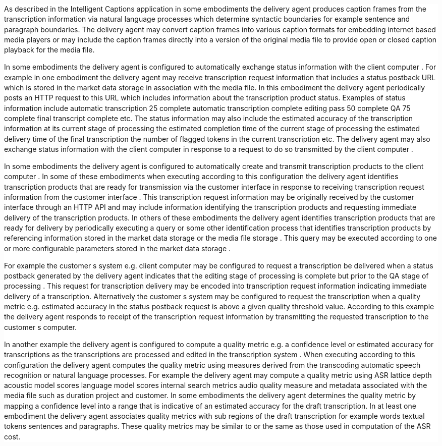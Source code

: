 As described in the Intelligent Captions application in some embodiments the delivery agent produces caption frames from the transcription information via natural language processes which determine syntactic boundaries for example sentence and paragraph boundaries. The delivery agent may convert caption frames into various caption formats for embedding internet based media players or may include the caption frames directly into a version of the original media file to provide open or closed caption playback for the media file.

In some embodiments the delivery agent is configured to automatically exchange status information with the client computer . For example in one embodiment the delivery agent may receive transcription request information that includes a status postback URL which is stored in the market data storage in association with the media file. In this embodiment the delivery agent periodically posts an HTTP request to this URL which includes information about the transcription product status. Examples of status information include automatic transcription 25 complete automatic transcription complete editing pass 50 complete QA 75 complete final transcript complete etc. The status information may also include the estimated accuracy of the transcription information at its current stage of processing the estimated completion time of the current stage of processing the estimated delivery time of the final transcription the number of flagged tokens in the current transcription etc. The delivery agent may also exchange status information with the client computer in response to a request to do so transmitted by the client computer .

In some embodiments the delivery agent is configured to automatically create and transmit transcription products to the client computer . In some of these embodiments when executing according to this configuration the delivery agent identifies transcription products that are ready for transmission via the customer interface in response to receiving transcription request information from the customer interface . This transcription request information may be originally received by the customer interface through an HTTP API and may include information identifying the transcription products and requesting immediate delivery of the transcription products. In others of these embodiments the delivery agent identifies transcription products that are ready for delivery by periodically executing a query or some other identification process that identifies transcription products by referencing information stored in the market data storage or the media file storage . This query may be executed according to one or more configurable parameters stored in the market data storage .

For example the customer s system e.g. client computer may be configured to request a transcription be delivered when a status postback generated by the delivery agent indicates that the editing stage of processing is complete but prior to the QA stage of processing . This request for transcription delivery may be encoded into transcription request information indicating immediate delivery of a transcription. Alternatively the customer s system may be configured to request the transcription when a quality metric e.g. estimated accuracy in the status postback request is above a given quality threshold value. According to this example the delivery agent responds to receipt of the transcription request information by transmitting the requested transcription to the customer s computer.

In another example the delivery agent is configured to compute a quality metric e.g. a confidence level or estimated accuracy for transcriptions as the transcriptions are processed and edited in the transcription system . When executing according to this configuration the delivery agent computes the quality metric using measures derived from the transcoding automatic speech recognition or natural language processes. For example the delivery agent may compute a quality metric using ASR lattice depth acoustic model scores language model scores internal search metrics audio quality measure and metadata associated with the media file such as duration project and customer. In some embodiments the delivery agent determines the quality metric by mapping a confidence level into a range that is indicative of an estimated accuracy for the draft transcription. In at least one embodiment the delivery agent associates quality metrics with sub regions of the draft transcription for example words textual tokens sentences and paragraphs. These quality metrics may be similar to or the same as those used in computation of the ASR cost.
